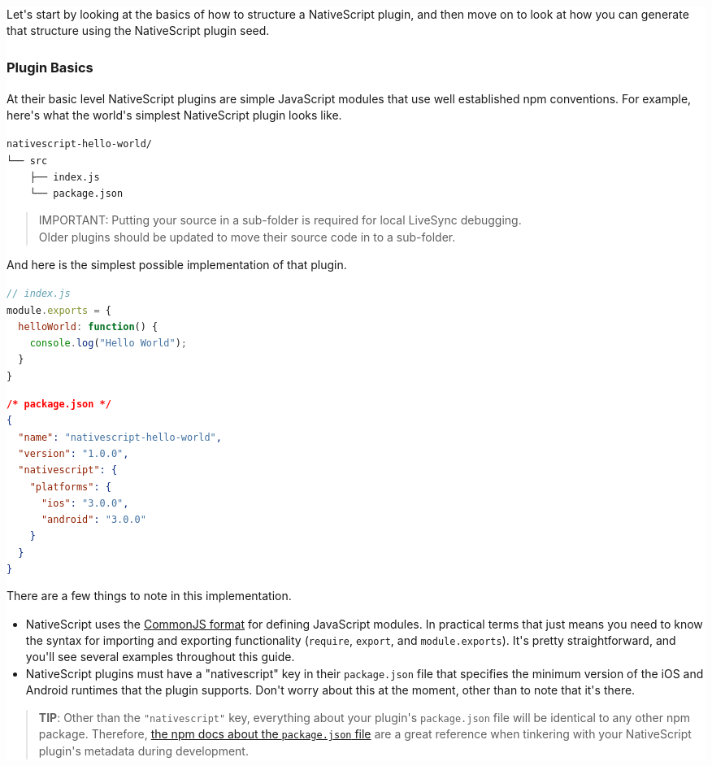 Let's start by looking at the basics of how to structure a NativeScript plugin, and then move on to look at how you can generate that structure using the NativeScript plugin seed.

### Plugin Basics

At their basic level NativeScript plugins are simple JavaScript modules that use well established npm conventions. For example, here's what the world's simplest NativeScript plugin looks like.

```text
nativescript-hello-world/
└── src
    ├── index.js
    └── package.json
```

> IMPORTANT: Putting your source in a sub-folder is required for local LiveSync debugging.  
> Older plugins should be updated to move their source code in to a sub-folder.

And here is the simplest possible implementation of that plugin.

```JavaScript
// index.js
module.exports = {
  helloWorld: function() {
    console.log("Hello World");
  }
}
```

```JSON
/* package.json */
{
  "name": "nativescript-hello-world",
  "version": "1.0.0",
  "nativescript": {
    "platforms": {
      "ios": "3.0.0",
      "android": "3.0.0"
    }
  }
}
```

There are a few things to note in this implementation.

- NativeScript uses the [CommonJS format](http://wiki.commonjs.org/wiki/CommonJS) for defining JavaScript modules. In practical terms that just means you need to know the syntax for importing and exporting functionality (`require`, `export`, and `module.exports`). It's pretty straightforward, and you'll see several examples throughout this guide.
- NativeScript plugins must have a "nativescript" key in their `package.json` file that specifies the minimum version of the iOS and Android runtimes that the plugin supports. Don't worry about this at the moment, other than to note that it's there.

> **TIP**: Other than the `"nativescript"` key, everything about your plugin's `package.json` file will be identical to any other npm package. Therefore, [the npm docs about the `package.json` file](https://docs.npmjs.com/files/package.json) are a great reference when tinkering with your NativeScript plugin's metadata during development.
